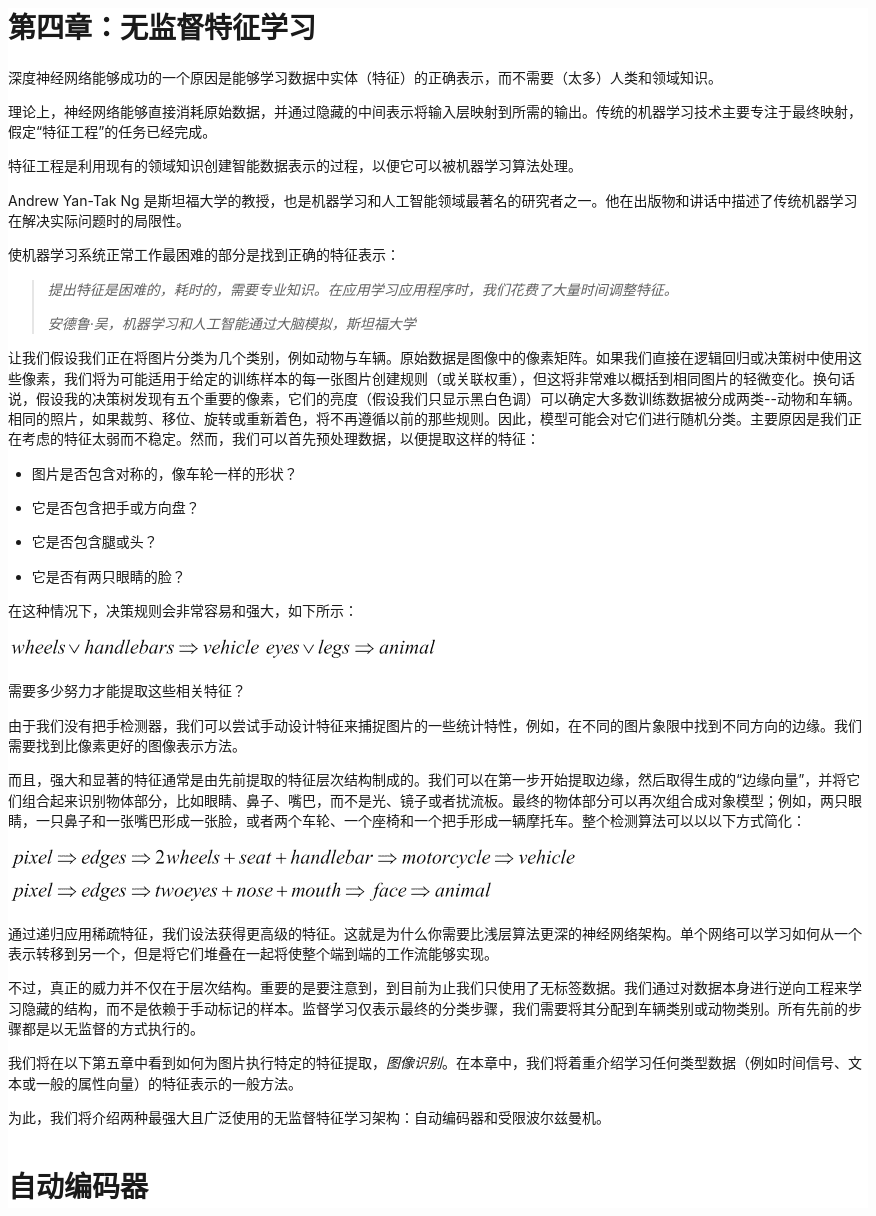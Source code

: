 # 第四章：无监督特征学习

深度神经网络能够成功的一个原因是能够学习数据中实体（特征）的正确表示，而不需要（太多）人类和领域知识。

理论上，神经网络能够直接消耗原始数据，并通过隐藏的中间表示将输入层映射到所需的输出。传统的机器学习技术主要专注于最终映射，假定“特征工程”的任务已经完成。

特征工程是利用现有的领域知识创建智能数据表示的过程，以便它可以被机器学习算法处理。

Andrew Yan-Tak Ng 是斯坦福大学的教授，也是机器学习和人工智能领域最著名的研究者之一。他在出版物和讲话中描述了传统机器学习在解决实际问题时的局限性。

使机器学习系统正常工作最困难的部分是找到正确的特征表示：

> *提出特征是困难的，耗时的，需要专业知识。在应用学习应用程序时，我们花费了大量时间调整特征。*
> 
> *安德鲁·吴，机器学习和人工智能通过大脑模拟，斯坦福大学*

让我们假设我们正在将图片分类为几个类别，例如动物与车辆。原始数据是图像中的像素矩阵。如果我们直接在逻辑回归或决策树中使用这些像素，我们将为可能适用于给定的训练样本的每一张图片创建规则（或关联权重），但这将非常难以概括到相同图片的轻微变化。换句话说，假设我的决策树发现有五个重要的像素，它们的亮度（假设我们只显示黑白色调）可以确定大多数训练数据被分成两类--动物和车辆。相同的照片，如果裁剪、移位、旋转或重新着色，将不再遵循以前的那些规则。因此，模型可能会对它们进行随机分类。主要原因是我们正在考虑的特征太弱而不稳定。然而，我们可以首先预处理数据，以便提取这样的特征：

+   图片是否包含对称的，像车轮一样的形状？

+   它是否包含把手或方向盘？

+   它是否包含腿或头？

+   它是否有两只眼睛的脸？

在这种情况下，决策规则会非常容易和强大，如下所示：

![无监督特征学习](img/00118.jpeg)![无监督特征学习](img/00119.jpeg)

需要多少努力才能提取这些相关特征？

由于我们没有把手检测器，我们可以尝试手动设计特征来捕捉图片的一些统计特性，例如，在不同的图片象限中找到不同方向的边缘。我们需要找到比像素更好的图像表示方法。

而且，强大和显著的特征通常是由先前提取的特征层次结构制成的。我们可以在第一步开始提取边缘，然后取得生成的“边缘向量”，并将它们组合起来识别物体部分，比如眼睛、鼻子、嘴巴，而不是光、镜子或者扰流板。最终的物体部分可以再次组合成对象模型；例如，两只眼睛，一只鼻子和一张嘴巴形成一张脸，或者两个车轮、一个座椅和一个把手形成一辆摩托车。整个检测算法可以以以下方式简化：

![无监督特征学习](img/00120.jpeg)![无监督特征学习](img/00121.jpeg)

通过递归应用稀疏特征，我们设法获得更高级的特征。这就是为什么你需要比浅层算法更深的神经网络架构。单个网络可以学习如何从一个表示转移到另一个，但是将它们堆叠在一起将使整个端到端的工作流能够实现。

不过，真正的威力并不仅在于层次结构。重要的是要注意到，到目前为止我们只使用了无标签数据。我们通过对数据本身进行逆向工程来学习隐藏的结构，而不是依赖于手动标记的样本。监督学习仅表示最终的分类步骤，我们需要将其分配到车辆类别或动物类别。所有先前的步骤都是以无监督的方式执行的。

我们将在以下第五章中看到如何为图片执行特定的特征提取，*图像识别*。在本章中，我们将着重介绍学习任何类型数据（例如时间信号、文本或一般的属性向量）的特征表示的一般方法。

为此，我们将介绍两种最强大且广泛使用的无监督特征学习架构：自动编码器和受限波尔兹曼机。

# 自动编码器
